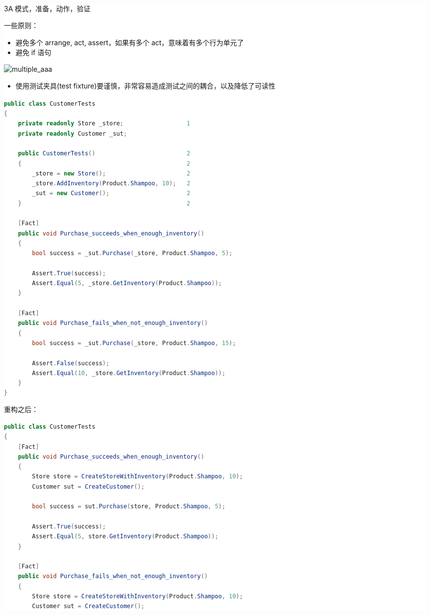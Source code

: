 3A 模式，准备，动作，验证

一些原则：

* 避免多个 arrange, act, assert，如果有多个 act，意味着有多个行为单元了
* 避免 if 语句

![multiple_aaa](https://scottming-blog-1253938325.cos.ap-beijing.myqcloud.com/2021-04-07-multiple_aaa.jpg)


* 使用测试夹具(test fixture)要谨慎，非常容易造成测试之间的耦合，以及降低了可读性

```csharp
public class CustomerTests
{
    private readonly Store _store;                  1
    private readonly Customer _sut;

    public CustomerTests()                          2
    {                                               2
        _store = new Store();                       2
        _store.AddInventory(Product.Shampoo, 10);   2
        _sut = new Customer();                      2
    }                                               2

    [Fact]
    public void Purchase_succeeds_when_enough_inventory()
    {
        bool success = _sut.Purchase(_store, Product.Shampoo, 5);

        Assert.True(success);
        Assert.Equal(5, _store.GetInventory(Product.Shampoo));
    }

    [Fact]
    public void Purchase_fails_when_not_enough_inventory()
    {
        bool success = _sut.Purchase(_store, Product.Shampoo, 15);

        Assert.False(success);
        Assert.Equal(10, _store.GetInventory(Product.Shampoo));
    }
}
```

重构之后：

```csharp
public class CustomerTests
{
    [Fact]
    public void Purchase_succeeds_when_enough_inventory()
    {
        Store store = CreateStoreWithInventory(Product.Shampoo, 10);
        Customer sut = CreateCustomer();

        bool success = sut.Purchase(store, Product.Shampoo, 5);

        Assert.True(success);
        Assert.Equal(5, store.GetInventory(Product.Shampoo));
    }

    [Fact]
    public void Purchase_fails_when_not_enough_inventory()
    {
        Store store = CreateStoreWithInventory(Product.Shampoo, 10);
        Customer sut = CreateCustomer();
```